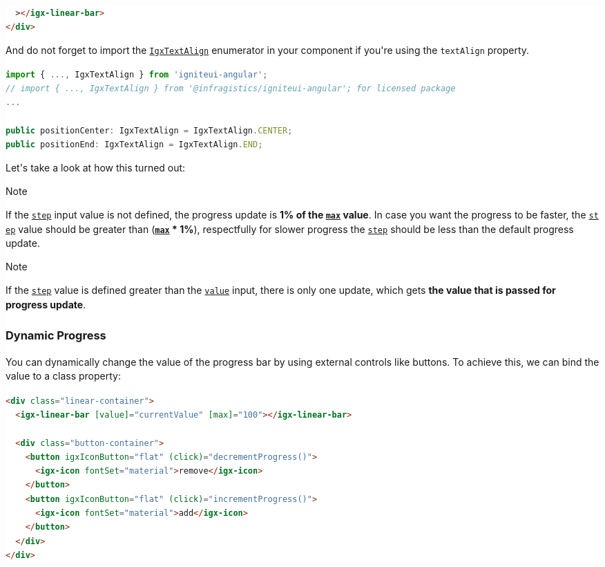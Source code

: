 ```html
  ></igx-linear-bar>
</div>
```

And do not forget to import the [`IgxTextAlign`]({environment:angularApiUrl}/enums/igxtextalign.html) enumerator in your component if you're using the `textAlign` property.

```typescript
import { ..., IgxTextAlign } from 'igniteui-angular';
// import { ..., IgxTextAlign } from '@infragistics/igniteui-angular'; for licensed package
...

public positionCenter: IgxTextAlign = IgxTextAlign.CENTER;
public positionEnd: IgxTextAlign = IgxTextAlign.END;
```

Let's take a look at how this turned out:

<code-view style="height:200px" 
           data-demos-base-url="{environment:demosBaseUrl}" 
           iframe-src="{environment:demosBaseUrl}/data-display/linear-progressbar-sample-2" >
</code-view>

<div class="divider--half"></div>

> [!NOTE]
> If the [`step`]({environment:angularApiUrl}/classes/igxlinearprogressbarcomponent.html#step) input value is not defined, the progress update is **1% of the [`max`]({environment:angularApiUrl}/classes/igxlinearprogressbarcomponent.html#max) value**. In case you want the progress to be faster, the [`step`]({environment:angularApiUrl}/classes/igxlinearprogressbarcomponent.html#step) value should be greater than (**[`max`]({environment:angularApiUrl}/classes/igxlinearprogressbarcomponent.html#max) * 1%**), respectfully for slower progress the [`step`]({environment:angularApiUrl}/classes/igxlinearprogressbarcomponent.html#step) should be less than the default progress update.

> [!NOTE]
> If the [`step`]({environment:angularApiUrl}/classes/igxlinearprogressbarcomponent.html#step) value is defined greater than the [`value`]({environment:angularApiUrl}/classes/igxlinearprogressbarcomponent.html#value) input, there is only one update, which gets **the value that is passed for progress update**.

<div class="divider--half"></div>

### Dynamic Progress

You can dynamically change the value of the progress bar by using external controls like buttons. To achieve this, we can bind the value to a class property:

```html
<div class="linear-container">
  <igx-linear-bar [value]="currentValue" [max]="100"></igx-linear-bar>

  <div class="button-container">
    <button igxIconButton="flat" (click)="decrementProgress()">
      <igx-icon fontSet="material">remove</igx-icon>
    </button>
    <button igxIconButton="flat" (click)="incrementProgress()">
      <igx-icon fontSet="material">add</igx-icon>
    </button>
  </div>
</div>
```
